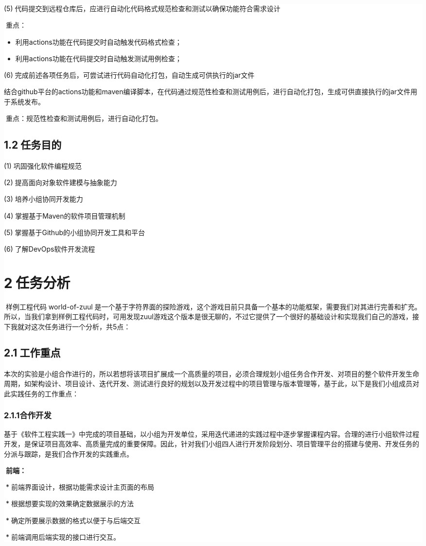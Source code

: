  

(5) 代码提交到远程仓库后，应进行自动化代码格式规范检查和测试以确保功能符合需求设计

​	重点：

* 利用actions功能在代码提交时自动触发代码格式检查；

* 利用actions功能在代码提交时自动触发测试用例检查；

 

(6) 完成前述各项任务后，可尝试进行代码自动化打包，自动生成可供执行的jar文件

​		结合github平台的actions功能和maven编译脚本，在代码通过规范性检查和测试用例后，进行自动化打包，生成可供直接执行的jar文件用于系统发布。

​		重点：规范性检查和测试用例后，进行自动化打包。

 

## **1.2** 任务目的

(1) 巩固强化软件编程规范

(2) 提高面向对象软件建模与抽象能力

(3) 培养小组协同开发能力

(4) 掌握基于Maven的软件项目管理机制

(5) 掌握基于Github的小组协同开发工具和平台

(6) 了解DevOps软件开发流程

 

# **2** 任务分析

​		样例工程代码 world-of-zuul 是一个基于字符界面的探险游戏，这个游戏目前只具备一个基本的功能框架，需要我们对其进行完善和扩充。所以，当我们拿到样例工程代码时，可用发现zuul游戏这个版本是很无聊的，不过它提供了一个很好的基础设计和实现我们自己的游戏，接下我就对这次任务进行一个分析，共5点：

## **2.1** 工作重点

​		本次的实验是小组合作进行的，所以若想将该项目扩展成一个高质量的项目，必须合理规划小组任务合作开发、对项目的整个软件开发生命周期，如架构设计、项目设计、迭代开发、测试进行良好的规划以及开发过程中的项目管理与版本管理等，基于此，以下是我们小组成员对此实践任务的工作重点：

### 2.1.1合作开发

​		基于《软件工程实践一》中完成的项目基础，以小组为开发单位，采用迭代递进的实践过程中逐步掌握课程内容。合理的进行小组软件过程开发，是保证项目高效率、高质量完成的重要保障。因此，针对我们小组四人进行开发阶段划分、项目管理平台的搭建与使用、开发任务的分派与跟踪，是我们合作开发的实践重点。

​		**前端：**

​		* 前端界面设计，根据功能需求设计主页面的布局

​		* 根据想要实现的效果确定数据展示的方法

​		* 确定所要展示数据的格式以便于与后端交互

​		* 前端调用后端实现的接口进行交互。
